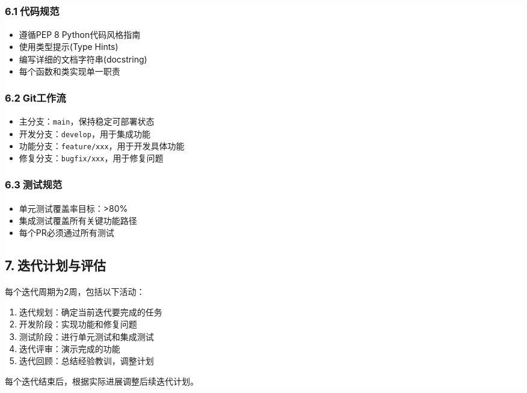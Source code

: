 ### 6.1 代码规范

- 遵循PEP 8 Python代码风格指南
- 使用类型提示(Type Hints)
- 编写详细的文档字符串(docstring)
- 每个函数和类实现单一职责

### 6.2 Git工作流

- 主分支：`main`，保持稳定可部署状态
- 开发分支：`develop`，用于集成功能
- 功能分支：`feature/xxx`，用于开发具体功能
- 修复分支：`bugfix/xxx`，用于修复问题

### 6.3 测试规范

- 单元测试覆盖率目标：>80%
- 集成测试覆盖所有关键功能路径
- 每个PR必须通过所有测试

## 7. 迭代计划与评估

每个迭代周期为2周，包括以下活动：
1. 迭代规划：确定当前迭代要完成的任务
2. 开发阶段：实现功能和修复问题
3. 测试阶段：进行单元测试和集成测试
4. 迭代评审：演示完成的功能
5. 迭代回顾：总结经验教训，调整计划

每个迭代结束后，根据实际进展调整后续迭代计划。 